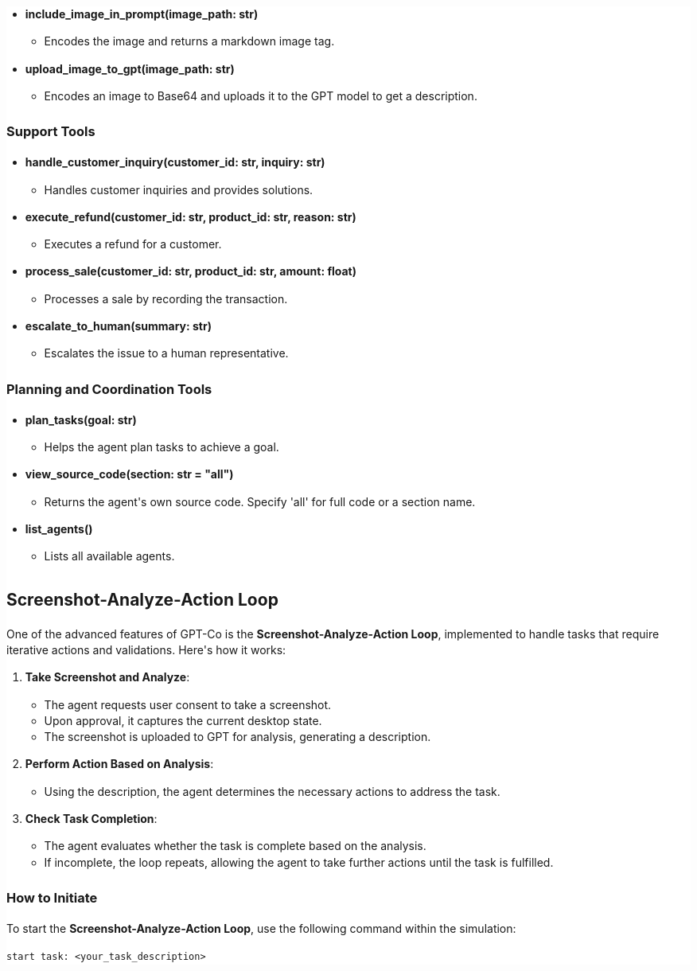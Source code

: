 - **include_image_in_prompt(image_path: str)**
  - Encodes the image and returns a markdown image tag.

- **upload_image_to_gpt(image_path: str)**
  - Encodes an image to Base64 and uploads it to the GPT model to get a description.

### Support Tools

- **handle_customer_inquiry(customer_id: str, inquiry: str)**
  - Handles customer inquiries and provides solutions.

- **execute_refund(customer_id: str, product_id: str, reason: str)**
  - Executes a refund for a customer.

- **process_sale(customer_id: str, product_id: str, amount: float)**
  - Processes a sale by recording the transaction.

- **escalate_to_human(summary: str)**
  - Escalates the issue to a human representative.

### Planning and Coordination Tools

- **plan_tasks(goal: str)**
  - Helps the agent plan tasks to achieve a goal.

- **view_source_code(section: str = "all")**
  - Returns the agent's own source code. Specify 'all' for full code or a section name.

- **list_agents()**
  - Lists all available agents.

## Screenshot-Analyze-Action Loop

One of the advanced features of GPT-Co is the **Screenshot-Analyze-Action Loop**, implemented to handle tasks that require iterative actions and validations. Here's how it works:

1. **Take Screenshot and Analyze**:
   - The agent requests user consent to take a screenshot.
   - Upon approval, it captures the current desktop state.
   - The screenshot is uploaded to GPT for analysis, generating a description.

2. **Perform Action Based on Analysis**:
   - Using the description, the agent determines the necessary actions to address the task.

3. **Check Task Completion**:
   - The agent evaluates whether the task is complete based on the analysis.
   - If incomplete, the loop repeats, allowing the agent to take further actions until the task is fulfilled.

### How to Initiate

To start the **Screenshot-Analyze-Action Loop**, use the following command within the simulation:

```
start task: <your_task_description>
```
